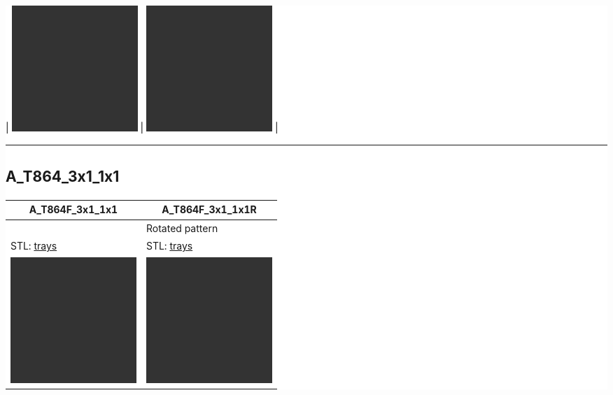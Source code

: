 | ![preview](png/A_T864F_3x1.png) | ![preview](png/A_T864F_3x1R.png) | 


---
## A_T864_3x1_1x1
| **A_T864F_3x1_1x1** | **A_T864F_3x1_1x1R** | 
| --- | --- | 
|  | Rotated pattern | 
| STL: [trays](https://github.com/CZDanol/DNLTray/releases/latest/download/DNLTray_A_trays.zip) | STL: [trays](https://github.com/CZDanol/DNLTray/releases/latest/download/DNLTray_A_trays.zip) | 
| ![preview](png/A_T864F_3x1_1x1.png) | ![preview](png/A_T864F_3x1_1x1R.png) | 
